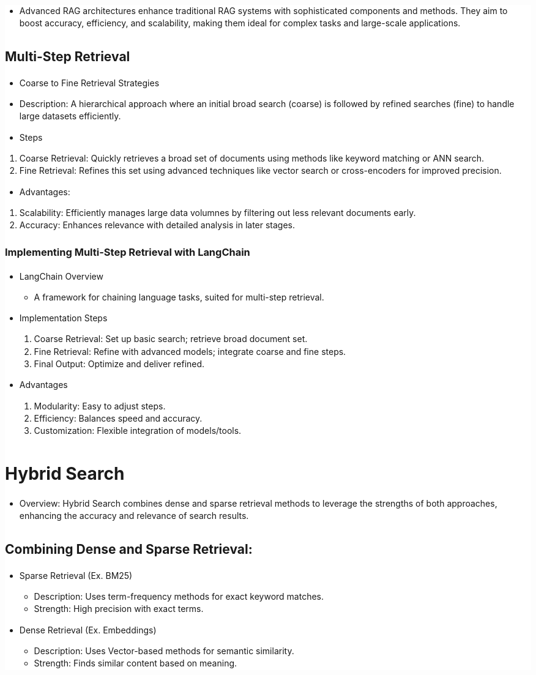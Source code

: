 - Advanced RAG architectures enhance traditional RAG systems with sophisticated components and methods. They aim to boost accuracy, efficiency, and scalability, making them ideal for complex tasks and large-scale applications.

## Multi-Step Retrieval

- Coarse to Fine Retrieval Strategies

- Description: A hierarchical approach where an initial broad search (coarse) is followed by refined searches (fine) to handle large datasets efficiently.

- Steps
1. Coarse Retrieval: Quickly retrieves a broad set of documents using methods like keyword matching or ANN search.
2. Fine Retrieval: Refines this set using advanced techniques like vector search or cross-encoders for improved precision.

- Advantages:
1. Scalability: Efficiently manages large data volumnes by filtering out less relevant documents early.
2. Accuracy: Enhances relevance with detailed analysis in later stages.


### Implementing Multi-Step Retrieval with LangChain

- LangChain Overview
    - A framework for chaining language tasks, suited for multi-step retrieval.

- Implementation Steps
    1. Coarse Retrieval: Set up basic search; retrieve broad document set.
    2. Fine Retrieval: Refine with advanced models; integrate coarse and fine steps.
    3. Final Output: Optimize and deliver refined.

- Advantages
    1. Modularity: Easy to adjust steps.
    2. Efficiency: Balances speed and accuracy.
    3. Customization: Flexible integration of models/tools.


# Hybrid Search

- Overview: Hybrid Search combines dense and sparse retrieval methods to leverage the strengths of both approaches, enhancing the accuracy and relevance of search results.

## Combining Dense and Sparse Retrieval: 

- Sparse Retrieval (Ex. BM25)
    - Description: Uses term-frequency methods for exact keyword matches.
    - Strength: High precision with exact terms.

- Dense Retrieval (Ex. Embeddings)
    - Description: Uses Vector-based methods for semantic similarity.
    - Strength: Finds similar content based on meaning.
